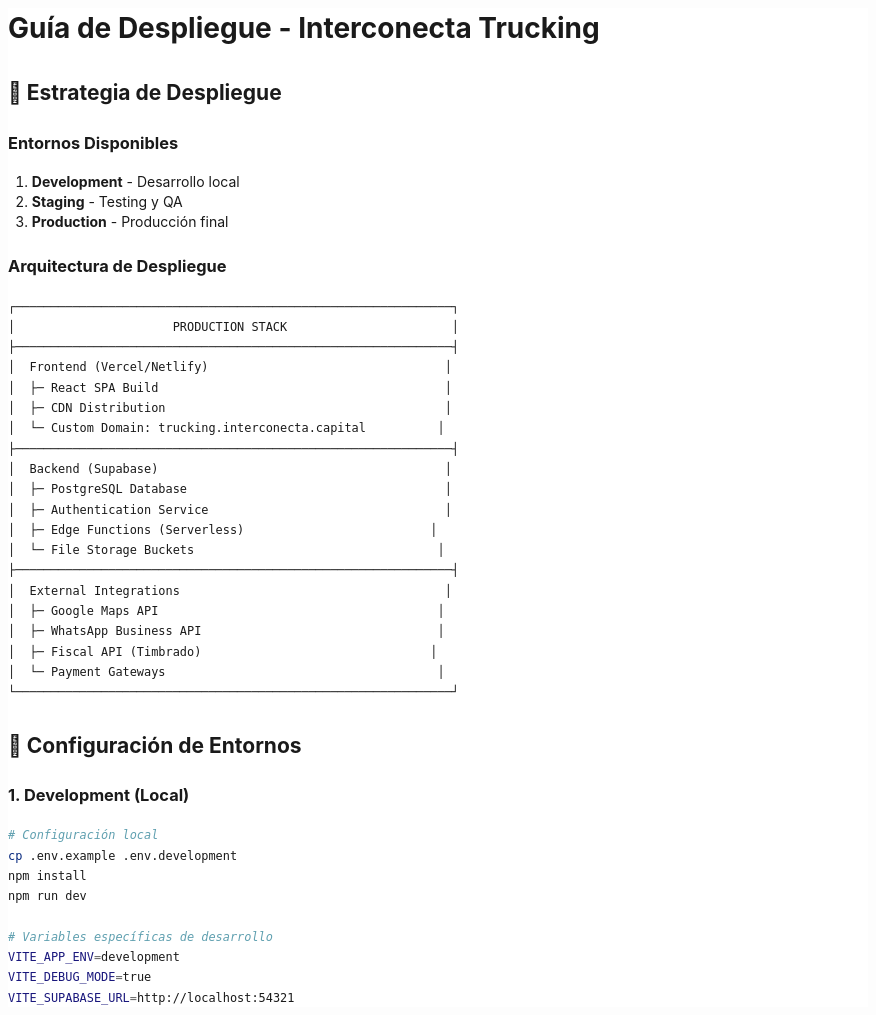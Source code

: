 
# Guía de Despliegue - Interconecta Trucking

## 🚀 Estrategia de Despliegue

### Entornos Disponibles

1. **Development** - Desarrollo local
2. **Staging** - Testing y QA
3. **Production** - Producción final

### Arquitectura de Despliegue

```
┌─────────────────────────────────────────────────────────────┐
│                      PRODUCTION STACK                       │
├─────────────────────────────────────────────────────────────┤
│  Frontend (Vercel/Netlify)                                 │
│  ├─ React SPA Build                                        │
│  ├─ CDN Distribution                                       │
│  └─ Custom Domain: trucking.interconecta.capital          │
├─────────────────────────────────────────────────────────────┤
│  Backend (Supabase)                                        │
│  ├─ PostgreSQL Database                                    │
│  ├─ Authentication Service                                 │
│  ├─ Edge Functions (Serverless)                          │
│  └─ File Storage Buckets                                  │
├─────────────────────────────────────────────────────────────┤
│  External Integrations                                     │
│  ├─ Google Maps API                                       │
│  ├─ WhatsApp Business API                                 │
│  ├─ Fiscal API (Timbrado)                                │
│  └─ Payment Gateways                                      │
└─────────────────────────────────────────────────────────────┘
```

## 🔧 Configuración de Entornos

### 1. Development (Local)

```bash
# Configuración local
cp .env.example .env.development
npm install
npm run dev

# Variables específicas de desarrollo
VITE_APP_ENV=development
VITE_DEBUG_MODE=true
VITE_SUPABASE_URL=http://localhost:54321
```
